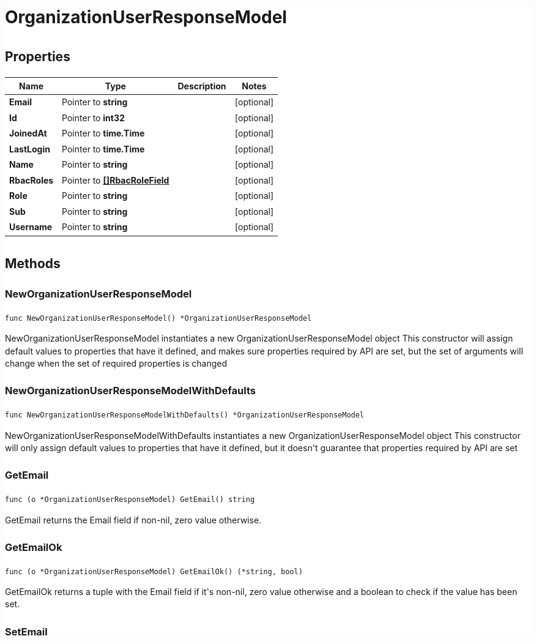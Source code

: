 # OrganizationUserResponseModel

## Properties

Name | Type | Description | Notes
------------ | ------------- | ------------- | -------------
**Email** | Pointer to **string** |  | [optional] 
**Id** | Pointer to **int32** |  | [optional] 
**JoinedAt** | Pointer to **time.Time** |  | [optional] 
**LastLogin** | Pointer to **time.Time** |  | [optional] 
**Name** | Pointer to **string** |  | [optional] 
**RbacRoles** | Pointer to [**[]RbacRoleField**](RbacRoleField.md) |  | [optional] 
**Role** | Pointer to **string** |  | [optional] 
**Sub** | Pointer to **string** |  | [optional] 
**Username** | Pointer to **string** |  | [optional] 

## Methods

### NewOrganizationUserResponseModel

`func NewOrganizationUserResponseModel() *OrganizationUserResponseModel`

NewOrganizationUserResponseModel instantiates a new OrganizationUserResponseModel object
This constructor will assign default values to properties that have it defined,
and makes sure properties required by API are set, but the set of arguments
will change when the set of required properties is changed

### NewOrganizationUserResponseModelWithDefaults

`func NewOrganizationUserResponseModelWithDefaults() *OrganizationUserResponseModel`

NewOrganizationUserResponseModelWithDefaults instantiates a new OrganizationUserResponseModel object
This constructor will only assign default values to properties that have it defined,
but it doesn't guarantee that properties required by API are set

### GetEmail

`func (o *OrganizationUserResponseModel) GetEmail() string`

GetEmail returns the Email field if non-nil, zero value otherwise.

### GetEmailOk

`func (o *OrganizationUserResponseModel) GetEmailOk() (*string, bool)`

GetEmailOk returns a tuple with the Email field if it's non-nil, zero value otherwise
and a boolean to check if the value has been set.

### SetEmail
